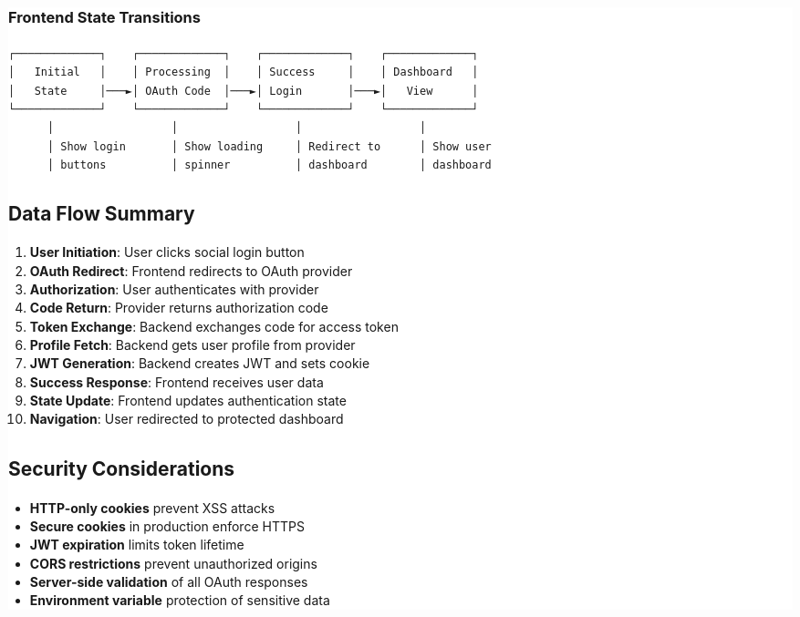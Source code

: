 ### Frontend State Transitions
```
┌─────────────┐    ┌─────────────┐    ┌─────────────┐    ┌─────────────┐
│   Initial   │    │ Processing  │    │ Success     │    │ Dashboard   │
│   State     │───►│ OAuth Code  │───►│ Login       │───►│   View      │
└─────────────┘    └─────────────┘    └─────────────┘    └─────────────┘
      │                  │                  │                  │
      │ Show login       │ Show loading     │ Redirect to      │ Show user
      │ buttons          │ spinner          │ dashboard        │ dashboard
```

## Data Flow Summary

1. **User Initiation**: User clicks social login button
2. **OAuth Redirect**: Frontend redirects to OAuth provider
3. **Authorization**: User authenticates with provider
4. **Code Return**: Provider returns authorization code
5. **Token Exchange**: Backend exchanges code for access token
6. **Profile Fetch**: Backend gets user profile from provider
7. **JWT Generation**: Backend creates JWT and sets cookie
8. **Success Response**: Frontend receives user data
9. **State Update**: Frontend updates authentication state
10. **Navigation**: User redirected to protected dashboard

## Security Considerations

- **HTTP-only cookies** prevent XSS attacks
- **Secure cookies** in production enforce HTTPS
- **JWT expiration** limits token lifetime
- **CORS restrictions** prevent unauthorized origins
- **Server-side validation** of all OAuth responses
- **Environment variable** protection of sensitive data
